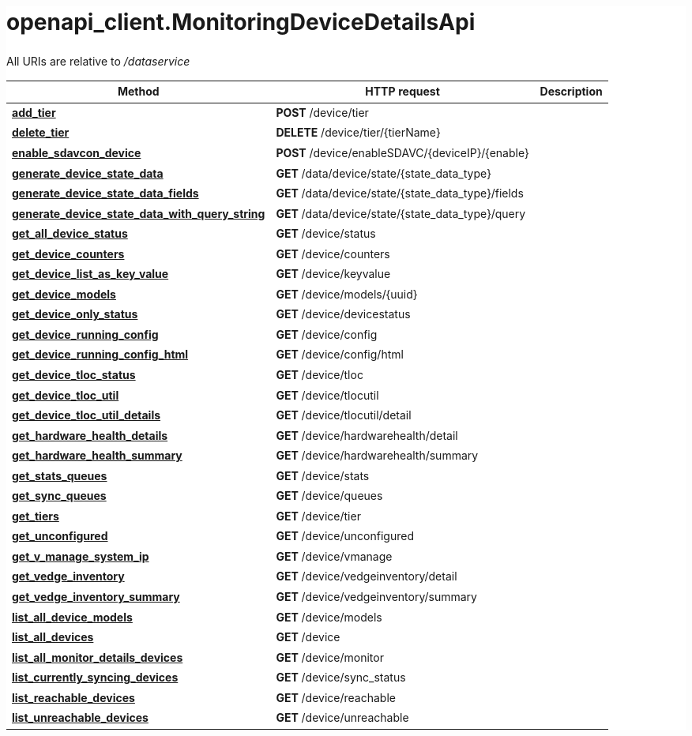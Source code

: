 # openapi_client.MonitoringDeviceDetailsApi

All URIs are relative to */dataservice*

Method | HTTP request | Description
------------- | ------------- | -------------
[**add_tier**](MonitoringDeviceDetailsApi.md#add_tier) | **POST** /device/tier | 
[**delete_tier**](MonitoringDeviceDetailsApi.md#delete_tier) | **DELETE** /device/tier/{tierName} | 
[**enable_sdavcon_device**](MonitoringDeviceDetailsApi.md#enable_sdavcon_device) | **POST** /device/enableSDAVC/{deviceIP}/{enable} | 
[**generate_device_state_data**](MonitoringDeviceDetailsApi.md#generate_device_state_data) | **GET** /data/device/state/{state_data_type} | 
[**generate_device_state_data_fields**](MonitoringDeviceDetailsApi.md#generate_device_state_data_fields) | **GET** /data/device/state/{state_data_type}/fields | 
[**generate_device_state_data_with_query_string**](MonitoringDeviceDetailsApi.md#generate_device_state_data_with_query_string) | **GET** /data/device/state/{state_data_type}/query | 
[**get_all_device_status**](MonitoringDeviceDetailsApi.md#get_all_device_status) | **GET** /device/status | 
[**get_device_counters**](MonitoringDeviceDetailsApi.md#get_device_counters) | **GET** /device/counters | 
[**get_device_list_as_key_value**](MonitoringDeviceDetailsApi.md#get_device_list_as_key_value) | **GET** /device/keyvalue | 
[**get_device_models**](MonitoringDeviceDetailsApi.md#get_device_models) | **GET** /device/models/{uuid} | 
[**get_device_only_status**](MonitoringDeviceDetailsApi.md#get_device_only_status) | **GET** /device/devicestatus | 
[**get_device_running_config**](MonitoringDeviceDetailsApi.md#get_device_running_config) | **GET** /device/config | 
[**get_device_running_config_html**](MonitoringDeviceDetailsApi.md#get_device_running_config_html) | **GET** /device/config/html | 
[**get_device_tloc_status**](MonitoringDeviceDetailsApi.md#get_device_tloc_status) | **GET** /device/tloc | 
[**get_device_tloc_util**](MonitoringDeviceDetailsApi.md#get_device_tloc_util) | **GET** /device/tlocutil | 
[**get_device_tloc_util_details**](MonitoringDeviceDetailsApi.md#get_device_tloc_util_details) | **GET** /device/tlocutil/detail | 
[**get_hardware_health_details**](MonitoringDeviceDetailsApi.md#get_hardware_health_details) | **GET** /device/hardwarehealth/detail | 
[**get_hardware_health_summary**](MonitoringDeviceDetailsApi.md#get_hardware_health_summary) | **GET** /device/hardwarehealth/summary | 
[**get_stats_queues**](MonitoringDeviceDetailsApi.md#get_stats_queues) | **GET** /device/stats | 
[**get_sync_queues**](MonitoringDeviceDetailsApi.md#get_sync_queues) | **GET** /device/queues | 
[**get_tiers**](MonitoringDeviceDetailsApi.md#get_tiers) | **GET** /device/tier | 
[**get_unconfigured**](MonitoringDeviceDetailsApi.md#get_unconfigured) | **GET** /device/unconfigured | 
[**get_v_manage_system_ip**](MonitoringDeviceDetailsApi.md#get_v_manage_system_ip) | **GET** /device/vmanage | 
[**get_vedge_inventory**](MonitoringDeviceDetailsApi.md#get_vedge_inventory) | **GET** /device/vedgeinventory/detail | 
[**get_vedge_inventory_summary**](MonitoringDeviceDetailsApi.md#get_vedge_inventory_summary) | **GET** /device/vedgeinventory/summary | 
[**list_all_device_models**](MonitoringDeviceDetailsApi.md#list_all_device_models) | **GET** /device/models | 
[**list_all_devices**](MonitoringDeviceDetailsApi.md#list_all_devices) | **GET** /device | 
[**list_all_monitor_details_devices**](MonitoringDeviceDetailsApi.md#list_all_monitor_details_devices) | **GET** /device/monitor | 
[**list_currently_syncing_devices**](MonitoringDeviceDetailsApi.md#list_currently_syncing_devices) | **GET** /device/sync_status | 
[**list_reachable_devices**](MonitoringDeviceDetailsApi.md#list_reachable_devices) | **GET** /device/reachable | 
[**list_unreachable_devices**](MonitoringDeviceDetailsApi.md#list_unreachable_devices) | **GET** /device/unreachable | 